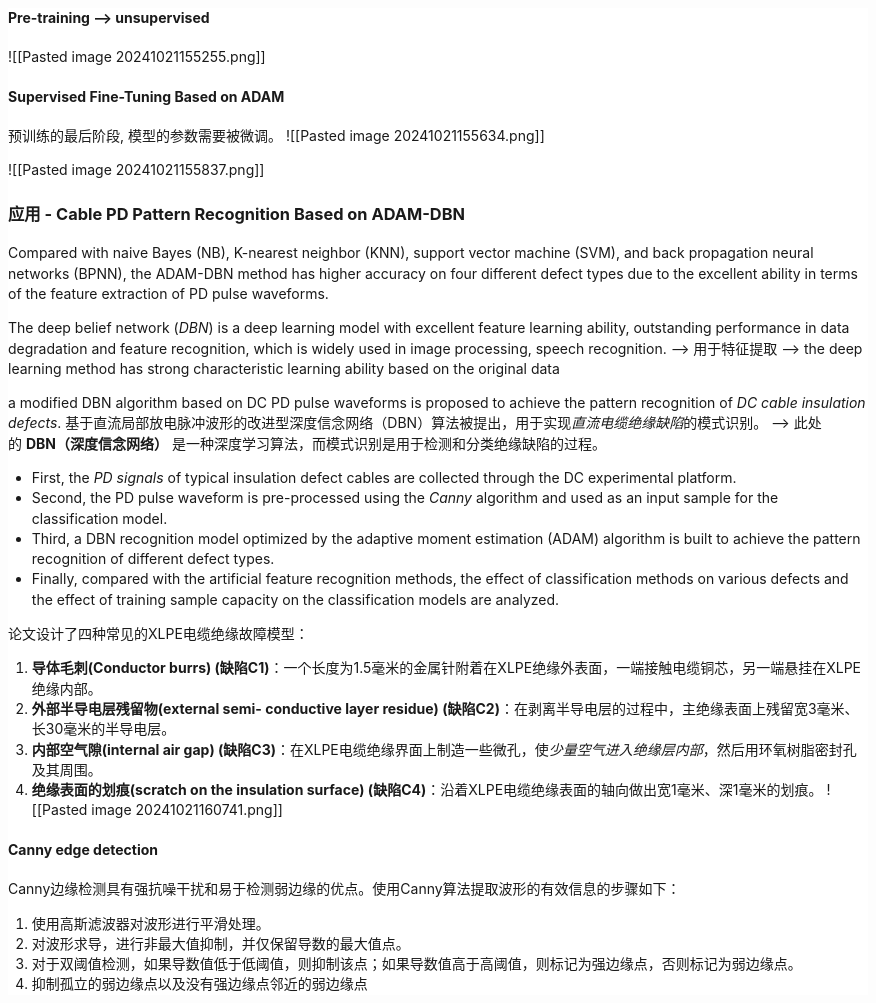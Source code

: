 #### Pre-training --> unsupervised
![[Pasted image 20241021155255.png]]

#### Supervised Fine-Tuning Based on ADAM
预训练的最后阶段, 模型的参数需要被微调。
![[Pasted image 20241021155634.png]]

![[Pasted image 20241021155837.png]]

### 应用 - Cable PD Pattern Recognition Based on ADAM-DBN
Compared with naive Bayes (NB), K-nearest neighbor (KNN), support vector machine (SVM), and back propagation neural networks (BPNN), the ADAM-DBN method has higher accuracy on four different defect types due to the excellent ability in terms of the feature extraction of PD pulse waveforms.

The deep belief network (*DBN*) is a deep learning model with excellent feature learning ability, outstanding performance in data degradation and feature recognition, which is widely used in image processing, speech recognition. 
--> 用于特征提取
--> the deep learning method has strong characteristic learning ability based on the original data


a modified DBN algorithm based on DC PD pulse waveforms is proposed to achieve the pattern recognition of *DC cable insulation defects*.
基于直流局部放电脉冲波形的改进型深度信念网络（DBN）算法被提出，用于实现*直流电缆绝缘缺陷*的模式识别。
--> 此处的 **DBN（深度信念网络）** 是一种深度学习算法，而模式识别是用于检测和分类绝缘缺陷的过程。
 
- First, the *PD signals* of typical insulation defect cables are collected through the DC experimental platform. 
- Second, the PD pulse waveform is pre-processed using the *Canny* algorithm and used as an input sample for the classification model. 
- Third, a DBN recognition model optimized by the adaptive moment estimation (ADAM) algorithm is built to achieve the pattern recognition of different defect types. 
- Finally, compared with the artificial feature recognition methods, the effect of classification methods on various defects and the effect of training sample capacity on the classification models are analyzed.



论文设计了四种常见的XLPE电缆绝缘故障模型：

1. **导体毛刺(Conductor burrs) (缺陷C1)**：一个长度为1.5毫米的金属针附着在XLPE绝缘外表面，一端接触电缆铜芯，另一端悬挂在XLPE绝缘内部。
2. **外部半导电层残留物(external semi- conductive layer residue) (缺陷C2)**：在剥离半导电层的过程中，主绝缘表面上残留宽3毫米、长30毫米的半导电层。
3. **内部空气隙(internal air gap) (缺陷C3)**：在XLPE电缆绝缘界面上制造一些微孔，使*少量空气进入绝缘层内部*，然后用环氧树脂密封孔及其周围。
4. **绝缘表面的划痕(scratch on the insulation surface) (缺陷C4)**：沿着XLPE电缆绝缘表面的轴向做出宽1毫米、深1毫米的划痕。
![[Pasted image 20241021160741.png]]
#### Canny edge detection
Canny边缘检测具有强抗噪干扰和易于检测弱边缘的优点。使用Canny算法提取波形的有效信息的步骤如下：
1. 使用高斯滤波器对波形进行平滑处理。
2. 对波形求导，进行非最大值抑制，并仅保留导数的最大值点。
3. 对于双阈值检测，如果导数值低于低阈值，则抑制该点；如果导数值高于高阈值，则标记为强边缘点，否则标记为弱边缘点。
4. 抑制孤立的弱边缘点以及没有强边缘点邻近的弱边缘点
